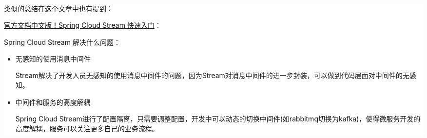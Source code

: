 类似的总结在这个文章中也有提到：

[官方文档中文版！Spring Cloud Stream 快速入门](https://developer.aliyun.com/article/743395?spm=a2c6h.14164896.0.0.2c9268c5JcKHmE)：

Spring Cloud Stream 解决什么问题：

- 无感知的使用消息中间件

  Stream解决了开发人员无感知的使用消息中间件的问题，因为Stream对消息中间件的进一步封装，可以做到代码层面对中间件的无感知。

- 中间件和服务的高度解耦

  Spring Cloud Stream进行了配置隔离，只需要调整配置，开发中可以动态的切换中间件(如rabbitmq切换为kafka)，使得微服务开发的高度解耦，服务可以关注更多自己的业务流程。

